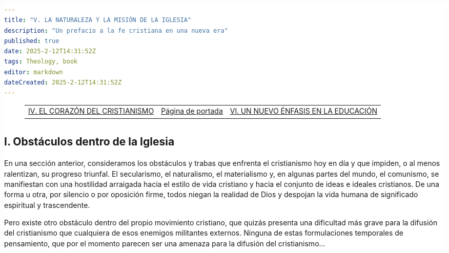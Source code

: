 ```yaml
---
title: "V. LA NATURALEZA Y LA MISIÓN DE LA IGLESIA"
description: "Un prefacio a la fe cristiana en una nueva era"
published: true
date: 2025-2-12T14:31:52Z
tags: Theology, book
editor: markdown
dateCreated: 2025-2-12T14:31:52Z
---
```


<figure class="table chapter-navigator">
  <table>
    <tbody>
      <tr>
        <td>
        <a href="/es/book/Rufus_M_Jones/A_Preface_to_Christian_Faith_in_a_New_Age/4">
          <span class="mdi mdi-arrow-left-drop-circle"></span><span class="pl-2">IV. EL CORAZÓN DEL CRISTIANISMO</span>
        </a>
        </td>
        <td>
        <a href="/es/book/Rufus_M_Jones/A_Preface_to_Christian_Faith_in_a_New_Age">
          <span class="mdi mdi-book-open-variant"></span><span class="pl-2">Página de portada</span>
        </a>
        </td>
        <td>
        <a href="/es/book/Rufus_M_Jones/A_Preface_to_Christian_Faith_in_a_New_Age/6">
          <span class="pr-2">VI. UN NUEVO ÉNFASIS EN LA EDUCACIÓN</span><span class="mdi mdi-arrow-right-drop-circle"></span>
        </a>
        </td>
      </tr>
    </tbody>
  </table>
</figure>

## I. Obstáculos dentro de la Iglesia

En una sección anterior, consideramos los obstáculos y trabas que enfrenta el cristianismo hoy en día y que impiden, o al menos ralentizan, su progreso triunfal. El secularismo, el naturalismo, el materialismo y, en algunas partes del mundo, el comunismo, se manifiestan con una hostilidad arraigada hacia el estilo de vida cristiano y hacia el conjunto de ideas e ideales cristianos. De una forma u otra, por silencio o por oposición firme, todos niegan la realidad de Dios y despojan la vida humana de significado espiritual y trascendente.

Pero existe otro obstáculo dentro del propio movimiento cristiano, que quizás presenta una dificultad más grave para la difusión del cristianismo que cualquiera de esos enemigos militantes externos. Ninguna de estas formulaciones temporales de pensamiento, que por el momento parecen ser una amenaza para la difusión del cristianismo...
